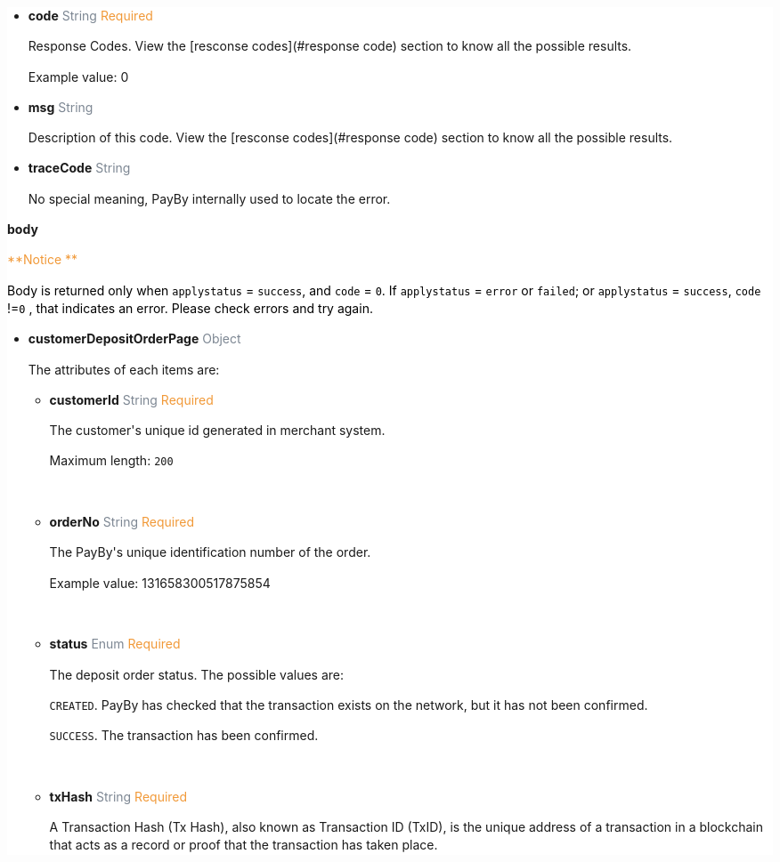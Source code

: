 

- **code**   <font color = ' #7d8793'>String</font>    <font color = '#f19938'>Required</font>

  Response Codes. View the [resconse codes](#response code) section to know all the possible results.

  Example value: 0

  

- **msg**   <font color = ' #7d8793'>String</font>   

  Description of this code. View the [resconse codes](#response code) section to know all the possible results.

  

- **traceCode**   <font color = ' #7d8793'>String</font>   

  No special meaning, PayBy internally used to locate the error.

  

**body** 

<font color = '#f19938'>**Notice **</font>

<font color = 'black'>Body is returned only when `applystatus` = `success`, and `code` = `0`.
If `applystatus` = `error` or `failed`;  or `applystatus` = `success`, `code` !=`0` , that indicates an error. Please check errors and try again.</font>

- **customerDepositOrderPage**   <font color = ' #7d8793'>Object</font>

  The attributes of each items are:

     - **customerId**   <font color = ' #7d8793'>String</font>    <font color = '#f19938'>Required</font>

       The customer's unique id generated in merchant system.

       Maximum length: `200`
     
       <br/>

  - **orderNo**   <font color = ' #7d8793'>String</font>    <font color = '#f19938'>Required</font>

    The PayBy's unique identification number of the order. 

    Example value: 131658300517875854

    <br/>

  - **status**   <font color = ' #7d8793'>Enum</font>    <font color = '#f19938'>Required</font>

    The deposit order status. The possible values are: 

    `CREATED`. PayBy has checked that the transaction exists on the network, but it has not been confirmed.

    `SUCCESS`. The transaction has been confirmed.

    <br/>

  - **txHash**   <font color = ' #7d8793'>String</font>    <font color = '#f19938'>Required</font>

    A Transaction Hash (Tx Hash), also known as Transaction ID (TxID), is the unique address of a transaction in a blockchain that acts as a record or proof that the transaction has taken place. 
